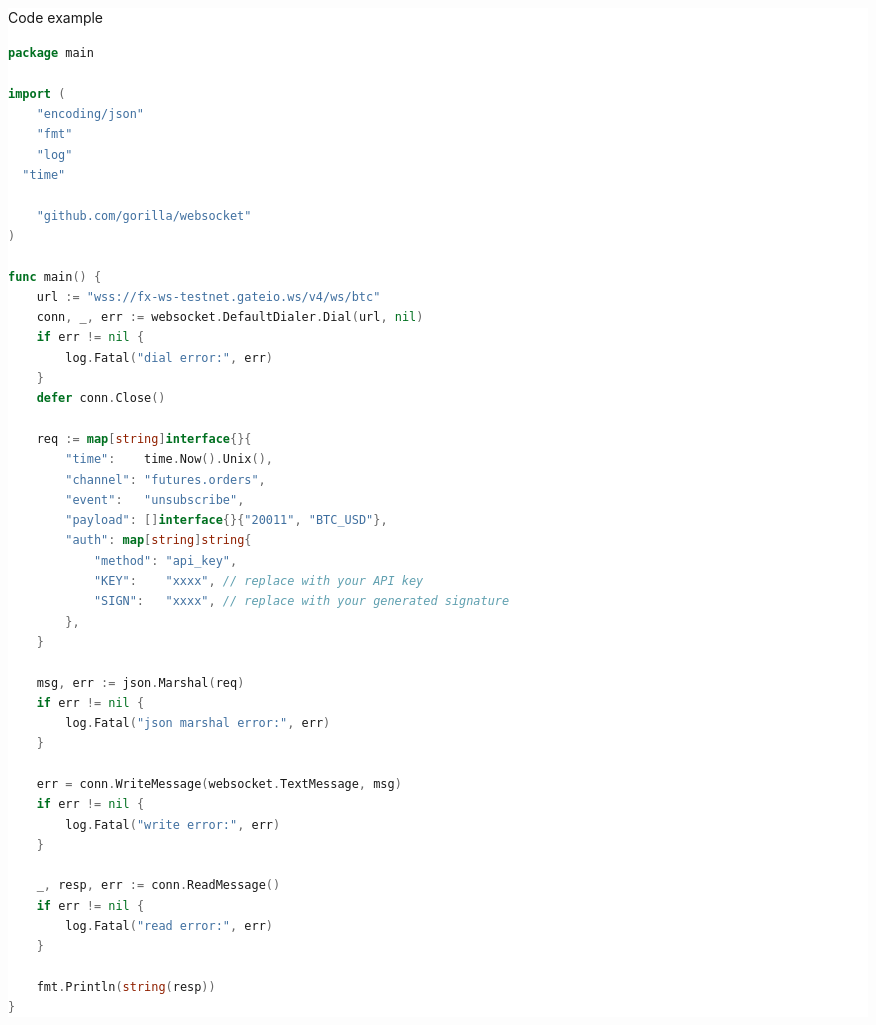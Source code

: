 Code example

```go
package main

import (
	"encoding/json"
	"fmt"
	"log"
  "time"

	"github.com/gorilla/websocket"
)

func main() {
	url := "wss://fx-ws-testnet.gateio.ws/v4/ws/btc"
	conn, _, err := websocket.DefaultDialer.Dial(url, nil)
	if err != nil {
		log.Fatal("dial error:", err)
	}
	defer conn.Close()

	req := map[string]interface{}{
		"time":    time.Now().Unix(),
		"channel": "futures.orders",
		"event":   "unsubscribe",
		"payload": []interface{}{"20011", "BTC_USD"},
		"auth": map[string]string{
			"method": "api_key",
			"KEY":    "xxxx", // replace with your API key
			"SIGN":   "xxxx", // replace with your generated signature
		},
	}

	msg, err := json.Marshal(req)
	if err != nil {
		log.Fatal("json marshal error:", err)
	}

	err = conn.WriteMessage(websocket.TextMessage, msg)
	if err != nil {
		log.Fatal("write error:", err)
	}

	_, resp, err := conn.ReadMessage()
	if err != nil {
		log.Fatal("read error:", err)
	}

	fmt.Println(string(resp))
}
```
